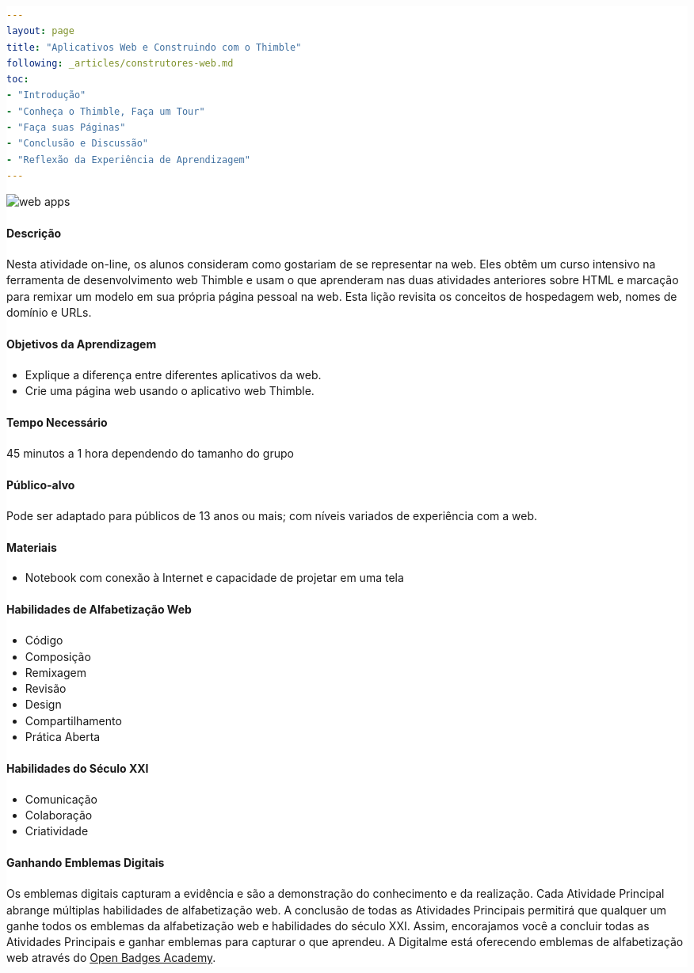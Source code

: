 ```yaml
---
layout: page
title: "Aplicativos Web e Construindo com o Thimble"
following: _articles/construtores-web.md
toc:
- "Introdução"
- "Conheça o Thimble, Faça um Tour"
- "Faça suas Páginas"
- "Conclusão e Discussão"
- "Reflexão da Experiência de Aprendizagem"
---
```

![web apps](../images/ipad-820272_640.jpg)

#### Descrição
Nesta atividade on-line, os alunos consideram como gostariam de se representar na web. Eles obtêm um curso intensivo na ferramenta de desenvolvimento web Thimble e usam o que aprenderam nas duas atividades anteriores sobre HTML e marcação para remixar um modelo em sua própria página pessoal na web. Esta lição revisita os conceitos de hospedagem web, nomes de domínio e URLs.

#### Objetivos da Aprendizagem
* Explique a diferença entre diferentes aplicativos da web.
* Crie uma página web usando o aplicativo web Thimble.

#### Tempo Necessário
45 minutos a 1 hora dependendo do tamanho do grupo

#### Público-alvo
Pode ser adaptado para públicos de 13 anos ou mais; com níveis variados de experiência com a web.

#### Materiais
* Notebook com conexão à Internet e capacidade de projetar em uma tela

#### Habilidades de Alfabetização Web
* Código
* Composição
* Remixagem
* Revisão
* Design
* Compartilhamento
* Prática Aberta

#### Habilidades do Século XXI
* Comunicação
* Colaboração
* Criatividade

#### Ganhando Emblemas Digitais
Os emblemas digitais capturam a evidência e são a demonstração do conhecimento e da realização. Cada Atividade Principal abrange múltiplas habilidades de alfabetização web. A conclusão de todas as Atividades Principais permitirá que qualquer um ganhe todos os emblemas da alfabetização web e habilidades do século XXI. Assim, encorajamos você a concluir todas as Atividades Principais e ganhar emblemas para capturar o que aprendeu. A Digitalme está oferecendo emblemas de alfabetização web através do [Open Badges Academy](https://www.openbadgeacademy.com/mozilladirectory). 
